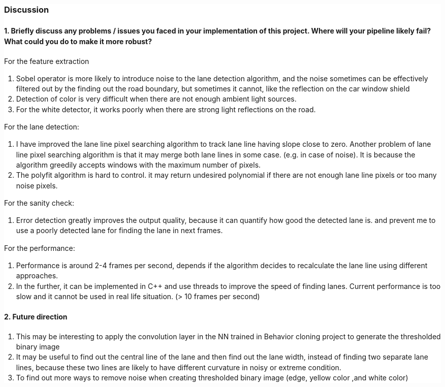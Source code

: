 ### Discussion

#### 1. Briefly discuss any problems / issues you faced in your implementation of this project.  Where will your pipeline likely fail?  What could you do to make it more robust?

For the feature extraction
1. Sobel operator is more likely to introduce noise to the lane detection algorithm, and the noise sometimes can be 
effectively filtered out by the finding out the road boundary, but sometimes it cannot, like the reflection on the car window shield
2. Detection of color is very difficult when there are not enough ambient light sources. 
3. For the white detector, it works poorly when there are strong light reflections on the road.

For the lane detection:
1. I have improved the lane line pixel searching algorithm to track lane line having slope close to zero. Another problem of lane line pixel searching 
algorithm is that it may merge both lane lines in some case. (e.g. in case of noise). It is because 
the algorithm greedily accepts windows with the maximum number of pixels. 
2. The polyfit algorithm is hard to control. it may return undesired polynomial if there are not enough lane line pixels or
too many noise pixels.

For the sanity check:
1. Error detection greatly improves the output quality, because it can quantify how good the detected lane is.
and prevent me to use a poorly detected lane for finding the lane in next frames.

For the performance:
1. Performance is around 2-4 frames per second, depends if the algorithm decides to recalculate the lane line using different approaches.
2. In the further, it can be implemented in C++ and use threads to improve the speed of finding lanes. Current performance is too slow and
it cannot be used in real life situation. (> 10 frames per second)

#### 2. Future direction
1. This may be interesting to apply the convolution layer in the NN trained in Behavior cloning project to generate the thresholded binary
image
2. It may be useful to find out the central line of the lane and then find out the lane width, instead of finding
two separate lane lines, because these two lines are likely to have different curvature in noisy or extreme condition.
3. To find out more ways to remove noise when creating thresholded binary image (edge, yellow color ,and white color)